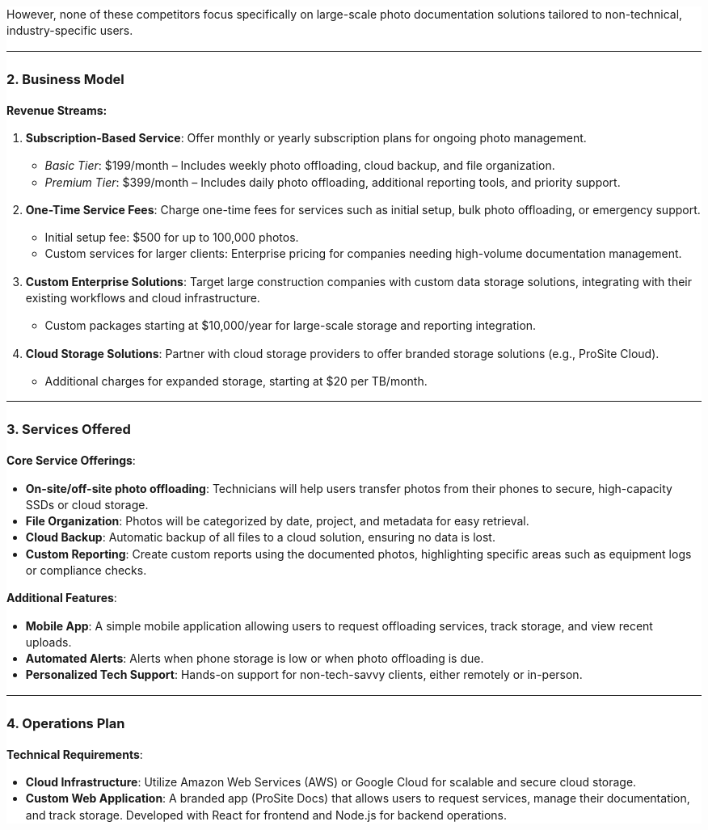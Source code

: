 However, none of these competitors focus specifically on large-scale photo documentation solutions tailored to non-technical, industry-specific users.

---

### 2. **Business Model**

**Revenue Streams:**
1. **Subscription-Based Service**: Offer monthly or yearly subscription plans for ongoing photo management.
   - *Basic Tier*: $199/month – Includes weekly photo offloading, cloud backup, and file organization.
   - *Premium Tier*: $399/month – Includes daily photo offloading, additional reporting tools, and priority support.
   
2. **One-Time Service Fees**: Charge one-time fees for services such as initial setup, bulk photo offloading, or emergency support.
   - Initial setup fee: $500 for up to 100,000 photos.
   - Custom services for larger clients: Enterprise pricing for companies needing high-volume documentation management.

3. **Custom Enterprise Solutions**: Target large construction companies with custom data storage solutions, integrating with their existing workflows and cloud infrastructure.
   - Custom packages starting at $10,000/year for large-scale storage and reporting integration.

4. **Cloud Storage Solutions**: Partner with cloud storage providers to offer branded storage solutions (e.g., ProSite Cloud).
   - Additional charges for expanded storage, starting at $20 per TB/month.

---

### 3. **Services Offered**

**Core Service Offerings**:
- **On-site/off-site photo offloading**: Technicians will help users transfer photos from their phones to secure, high-capacity SSDs or cloud storage.
- **File Organization**: Photos will be categorized by date, project, and metadata for easy retrieval.
- **Cloud Backup**: Automatic backup of all files to a cloud solution, ensuring no data is lost.
- **Custom Reporting**: Create custom reports using the documented photos, highlighting specific areas such as equipment logs or compliance checks.

**Additional Features**:
- **Mobile App**: A simple mobile application allowing users to request offloading services, track storage, and view recent uploads.
- **Automated Alerts**: Alerts when phone storage is low or when photo offloading is due.
- **Personalized Tech Support**: Hands-on support for non-tech-savvy clients, either remotely or in-person.

---

### 4. **Operations Plan**

**Technical Requirements**:
- **Cloud Infrastructure**: Utilize Amazon Web Services (AWS) or Google Cloud for scalable and secure cloud storage.
- **Custom Web Application**: A branded app (ProSite Docs) that allows users to request services, manage their documentation, and track storage. Developed with React for frontend and Node.js for backend operations.
